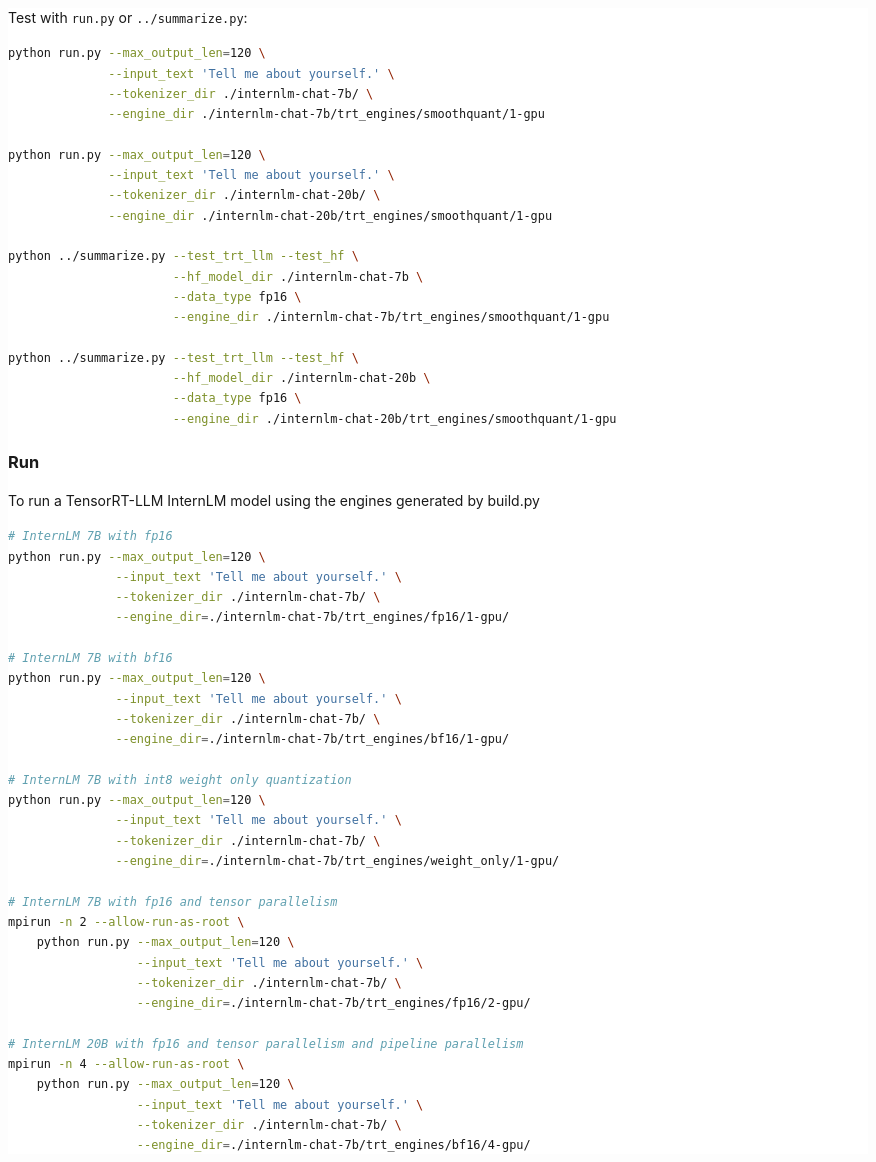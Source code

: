 Test with `run.py` or `../summarize.py`:

```bash
python run.py --max_output_len=120 \
              --input_text 'Tell me about yourself.' \
              --tokenizer_dir ./internlm-chat-7b/ \
              --engine_dir ./internlm-chat-7b/trt_engines/smoothquant/1-gpu

python run.py --max_output_len=120 \
              --input_text 'Tell me about yourself.' \
              --tokenizer_dir ./internlm-chat-20b/ \
              --engine_dir ./internlm-chat-20b/trt_engines/smoothquant/1-gpu

python ../summarize.py --test_trt_llm --test_hf \
                       --hf_model_dir ./internlm-chat-7b \
                       --data_type fp16 \
                       --engine_dir ./internlm-chat-7b/trt_engines/smoothquant/1-gpu

python ../summarize.py --test_trt_llm --test_hf \
                       --hf_model_dir ./internlm-chat-20b \
                       --data_type fp16 \
                       --engine_dir ./internlm-chat-20b/trt_engines/smoothquant/1-gpu
```

### Run

To run a TensorRT-LLM InternLM model using the engines generated by build.py

```bash
# InternLM 7B with fp16
python run.py --max_output_len=120 \
               --input_text 'Tell me about yourself.' \
               --tokenizer_dir ./internlm-chat-7b/ \
               --engine_dir=./internlm-chat-7b/trt_engines/fp16/1-gpu/

# InternLM 7B with bf16
python run.py --max_output_len=120 \
               --input_text 'Tell me about yourself.' \
               --tokenizer_dir ./internlm-chat-7b/ \
               --engine_dir=./internlm-chat-7b/trt_engines/bf16/1-gpu/

# InternLM 7B with int8 weight only quantization
python run.py --max_output_len=120 \
               --input_text 'Tell me about yourself.' \
               --tokenizer_dir ./internlm-chat-7b/ \
               --engine_dir=./internlm-chat-7b/trt_engines/weight_only/1-gpu/

# InternLM 7B with fp16 and tensor parallelism
mpirun -n 2 --allow-run-as-root \
    python run.py --max_output_len=120 \
                  --input_text 'Tell me about yourself.' \
                  --tokenizer_dir ./internlm-chat-7b/ \
                  --engine_dir=./internlm-chat-7b/trt_engines/fp16/2-gpu/

# InternLM 20B with fp16 and tensor parallelism and pipeline parallelism
mpirun -n 4 --allow-run-as-root \
    python run.py --max_output_len=120 \
                  --input_text 'Tell me about yourself.' \
                  --tokenizer_dir ./internlm-chat-7b/ \
                  --engine_dir=./internlm-chat-7b/trt_engines/bf16/4-gpu/
```
